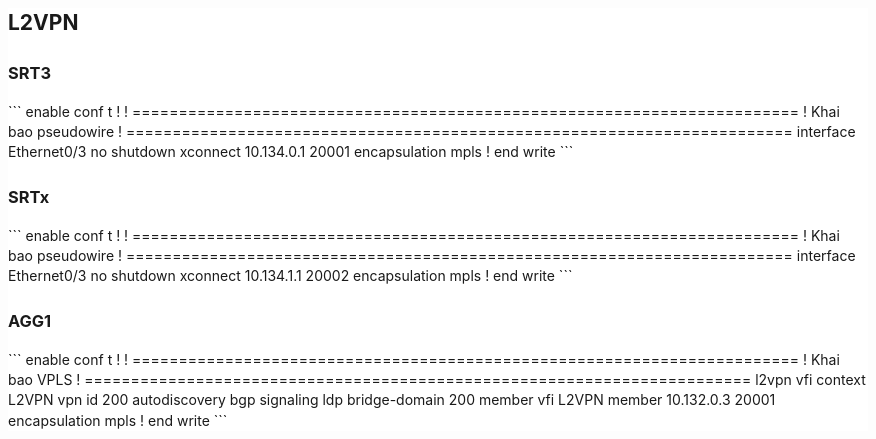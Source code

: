 

## L2VPN

<h3>SRT3</h3>
```
enable
conf t
!
! ========================================================================
! Khai bao pseudowire
! ========================================================================
interface Ethernet0/3
  no shutdown
  xconnect 10.134.0.1 20001 encapsulation mpls
!
end
write
```

<h3>SRTx</h3>
```
enable
conf t
!
! ========================================================================
! Khai bao pseudowire
! ========================================================================
interface Ethernet0/3
  no shutdown
  xconnect 10.134.1.1 20002 encapsulation mpls
!
end
write
```

<h3>AGG1</h3>
```
enable
conf t
!
! ========================================================================
! Khai bao VPLS
! ========================================================================
l2vpn vfi context L2VPN
  vpn id 200
  autodiscovery bgp signaling ldp
bridge-domain 200
  member vfi L2VPN
  member 10.132.0.3 20001 encapsulation mpls
!
end
write
```
